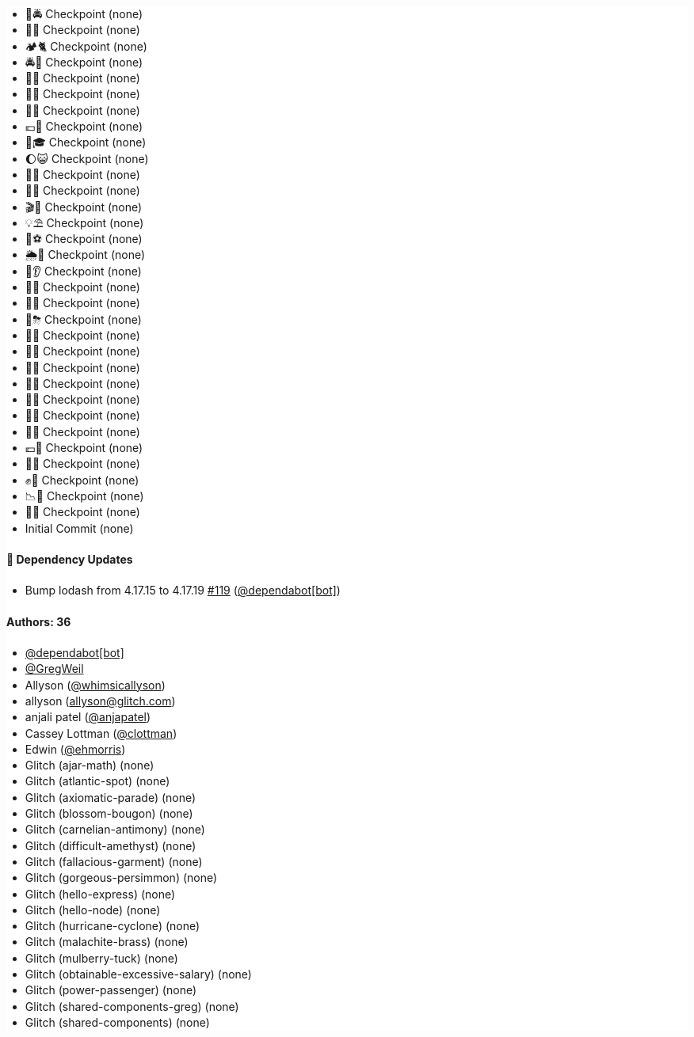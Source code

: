 - 🍤🚔 Checkpoint (none)
- 💈🍲 Checkpoint (none)
- 🏕🐈 Checkpoint (none)
- 🚔🍦 Checkpoint (none)
- 🚟🚪 Checkpoint (none)
- 🐙💷 Checkpoint (none)
- 🙋🎳 Checkpoint (none)
- 💷🏮 Checkpoint (none)
- 👗🎓 Checkpoint (none)
- 🌔😺 Checkpoint (none)
- 📒🚨 Checkpoint (none)
- 🚴🏯 Checkpoint (none)
- 🎬🍝 Checkpoint (none)
- 💡⛱ Checkpoint (none)
- 🍚⚽️ Checkpoint (none)
- 🌦🏏 Checkpoint (none)
- 👭👂 Checkpoint (none)
- 🍜💩 Checkpoint (none)
- 🚁🔔 Checkpoint (none)
- 👡⛈ Checkpoint (none)
- 💅👵 Checkpoint (none)
- 📕🌝 Checkpoint (none)
- 🍕🌟 Checkpoint (none)
- 🐥😎 Checkpoint (none)
- 🏢🕌 Checkpoint (none)
- 💫🍁 Checkpoint (none)
- 🏐👾 Checkpoint (none)
- 💶🙈 Checkpoint (none)
- 🚩💧 Checkpoint (none)
- ✊🚙 Checkpoint (none)
- 📉🎎 Checkpoint (none)
- 📰🌗 Checkpoint (none)
- Initial Commit (none)

#### 🔩 Dependency Updates

- Bump lodash from 4.17.15 to 4.17.19 [#119](https://github.com/glitchdotcom/shared-components/pull/119) ([@dependabot[bot]](https://github.com/dependabot[bot]))

#### Authors: 36

- [@dependabot[bot]](https://github.com/dependabot[bot])
- [@GregWeil](https://github.com/GregWeil)
- Allyson ([@whimsicallyson](https://github.com/whimsicallyson))
- allyson (allyson@glitch.com)
- anjali patel ([@anjapatel](https://github.com/anjapatel))
- Cassey Lottman ([@clottman](https://github.com/clottman))
- Edwin ([@ehmorris](https://github.com/ehmorris))
- Glitch (ajar-math) (none)
- Glitch (atlantic-spot) (none)
- Glitch (axiomatic-parade) (none)
- Glitch (blossom-bougon) (none)
- Glitch (carnelian-antimony) (none)
- Glitch (difficult-amethyst) (none)
- Glitch (fallacious-garment) (none)
- Glitch (gorgeous-persimmon) (none)
- Glitch (hello-express) (none)
- Glitch (hello-node) (none)
- Glitch (hurricane-cyclone) (none)
- Glitch (malachite-brass) (none)
- Glitch (mulberry-tuck) (none)
- Glitch (obtainable-excessive-salary) (none)
- Glitch (power-passenger) (none)
- Glitch (shared-components-greg) (none)
- Glitch (shared-components) (none)